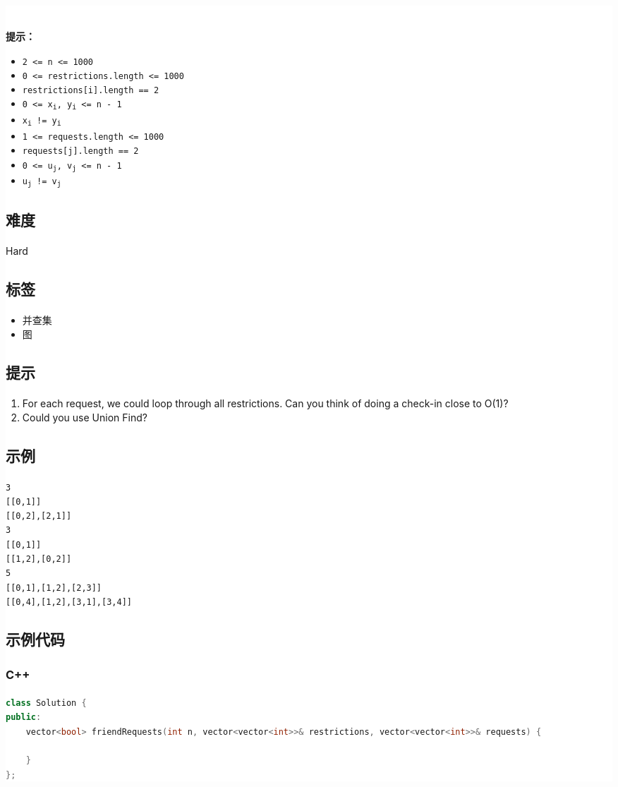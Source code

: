 <p>&nbsp;</p>

<p><strong>提示：</strong></p>

<ul>
	<li><code>2 &lt;= n &lt;= 1000</code></li>
	<li><code>0 &lt;= restrictions.length &lt;= 1000</code></li>
	<li><code>restrictions[i].length == 2</code></li>
	<li><code>0 &lt;= x<sub>i</sub>, y<sub>i</sub> &lt;= n - 1</code></li>
	<li><code>x<sub>i</sub> != y<sub>i</sub></code></li>
	<li><code>1 &lt;= requests.length &lt;= 1000</code></li>
	<li><code>requests[j].length == 2</code></li>
	<li><code>0 &lt;= u<sub>j</sub>, v<sub>j</sub> &lt;= n - 1</code></li>
	<li><code>u<sub>j</sub> != v<sub>j</sub></code></li>
</ul>


## 难度

Hard

## 标签

- 并查集
- 图

## 提示

1. For each request, we could loop through all restrictions. Can you think of doing a check-in close to O(1)?
2. Could you use Union Find?

## 示例

```
3
[[0,1]]
[[0,2],[2,1]]
3
[[0,1]]
[[1,2],[0,2]]
5
[[0,1],[1,2],[2,3]]
[[0,4],[1,2],[3,1],[3,4]]
```

## 示例代码

### C++

```cpp
class Solution {
public:
    vector<bool> friendRequests(int n, vector<vector<int>>& restrictions, vector<vector<int>>& requests) {
        
    }
};
```
